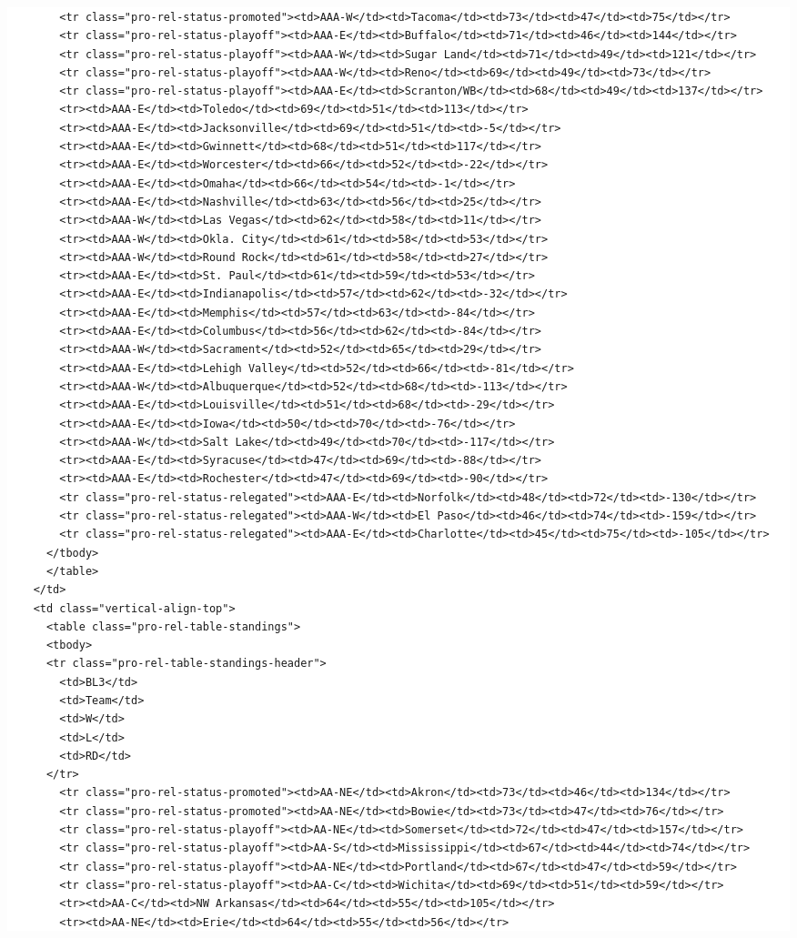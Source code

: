 			<tr class="pro-rel-status-promoted"><td>AAA-W</td><td>Tacoma</td><td>73</td><td>47</td><td>75</td></tr>
			<tr class="pro-rel-status-playoff"><td>AAA-E</td><td>Buffalo</td><td>71</td><td>46</td><td>144</td></tr>
			<tr class="pro-rel-status-playoff"><td>AAA-W</td><td>Sugar Land</td><td>71</td><td>49</td><td>121</td></tr>
			<tr class="pro-rel-status-playoff"><td>AAA-W</td><td>Reno</td><td>69</td><td>49</td><td>73</td></tr>
			<tr class="pro-rel-status-playoff"><td>AAA-E</td><td>Scranton/WB</td><td>68</td><td>49</td><td>137</td></tr>
			<tr><td>AAA-E</td><td>Toledo</td><td>69</td><td>51</td><td>113</td></tr>
			<tr><td>AAA-E</td><td>Jacksonville</td><td>69</td><td>51</td><td>-5</td></tr>
			<tr><td>AAA-E</td><td>Gwinnett</td><td>68</td><td>51</td><td>117</td></tr>
			<tr><td>AAA-E</td><td>Worcester</td><td>66</td><td>52</td><td>-22</td></tr>
			<tr><td>AAA-E</td><td>Omaha</td><td>66</td><td>54</td><td>-1</td></tr>
			<tr><td>AAA-E</td><td>Nashville</td><td>63</td><td>56</td><td>25</td></tr>
			<tr><td>AAA-W</td><td>Las Vegas</td><td>62</td><td>58</td><td>11</td></tr>
			<tr><td>AAA-W</td><td>Okla. City</td><td>61</td><td>58</td><td>53</td></tr>
			<tr><td>AAA-W</td><td>Round Rock</td><td>61</td><td>58</td><td>27</td></tr>
			<tr><td>AAA-E</td><td>St. Paul</td><td>61</td><td>59</td><td>53</td></tr>
			<tr><td>AAA-E</td><td>Indianapolis</td><td>57</td><td>62</td><td>-32</td></tr>
			<tr><td>AAA-E</td><td>Memphis</td><td>57</td><td>63</td><td>-84</td></tr>
			<tr><td>AAA-E</td><td>Columbus</td><td>56</td><td>62</td><td>-84</td></tr>
			<tr><td>AAA-W</td><td>Sacrament</td><td>52</td><td>65</td><td>29</td></tr>
			<tr><td>AAA-E</td><td>Lehigh Valley</td><td>52</td><td>66</td><td>-81</td></tr>
			<tr><td>AAA-W</td><td>Albuquerque</td><td>52</td><td>68</td><td>-113</td></tr>
			<tr><td>AAA-E</td><td>Louisville</td><td>51</td><td>68</td><td>-29</td></tr>
			<tr><td>AAA-E</td><td>Iowa</td><td>50</td><td>70</td><td>-76</td></tr>
			<tr><td>AAA-W</td><td>Salt Lake</td><td>49</td><td>70</td><td>-117</td></tr>
			<tr><td>AAA-E</td><td>Syracuse</td><td>47</td><td>69</td><td>-88</td></tr>
			<tr><td>AAA-E</td><td>Rochester</td><td>47</td><td>69</td><td>-90</td></tr>
			<tr class="pro-rel-status-relegated"><td>AAA-E</td><td>Norfolk</td><td>48</td><td>72</td><td>-130</td></tr>
			<tr class="pro-rel-status-relegated"><td>AAA-W</td><td>El Paso</td><td>46</td><td>74</td><td>-159</td></tr>
			<tr class="pro-rel-status-relegated"><td>AAA-E</td><td>Charlotte</td><td>45</td><td>75</td><td>-105</td></tr>
          </tbody>
          </table>
        </td>
        <td class="vertical-align-top">
          <table class="pro-rel-table-standings">
          <tbody>
          <tr class="pro-rel-table-standings-header">
            <td>BL3</td>
            <td>Team</td>
            <td>W</td>
            <td>L</td>
            <td>RD</td>
          </tr>
			<tr class="pro-rel-status-promoted"><td>AA-NE</td><td>Akron</td><td>73</td><td>46</td><td>134</td></tr>
			<tr class="pro-rel-status-promoted"><td>AA-NE</td><td>Bowie</td><td>73</td><td>47</td><td>76</td></tr>
			<tr class="pro-rel-status-playoff"><td>AA-NE</td><td>Somerset</td><td>72</td><td>47</td><td>157</td></tr>
			<tr class="pro-rel-status-playoff"><td>AA-S</td><td>Mississippi</td><td>67</td><td>44</td><td>74</td></tr>
			<tr class="pro-rel-status-playoff"><td>AA-NE</td><td>Portland</td><td>67</td><td>47</td><td>59</td></tr>
			<tr class="pro-rel-status-playoff"><td>AA-C</td><td>Wichita</td><td>69</td><td>51</td><td>59</td></tr>
			<tr><td>AA-C</td><td>NW Arkansas</td><td>64</td><td>55</td><td>105</td></tr>
			<tr><td>AA-NE</td><td>Erie</td><td>64</td><td>55</td><td>56</td></tr>